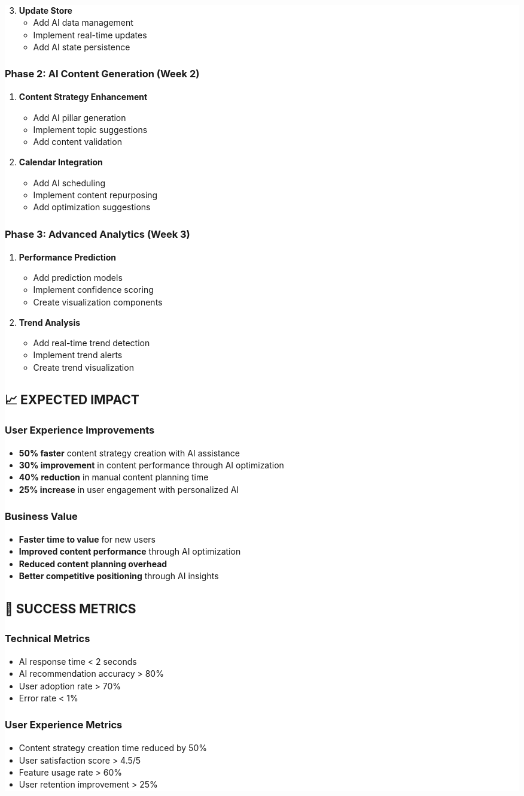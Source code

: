 3. **Update Store**
   - Add AI data management
   - Implement real-time updates
   - Add AI state persistence

### **Phase 2: AI Content Generation (Week 2)**
1. **Content Strategy Enhancement**
   - Add AI pillar generation
   - Implement topic suggestions
   - Add content validation

2. **Calendar Integration**
   - Add AI scheduling
   - Implement content repurposing
   - Add optimization suggestions

### **Phase 3: Advanced Analytics (Week 3)**
1. **Performance Prediction**
   - Add prediction models
   - Implement confidence scoring
   - Create visualization components

2. **Trend Analysis**
   - Add real-time trend detection
   - Implement trend alerts
   - Create trend visualization

## 📈 **EXPECTED IMPACT**

### **User Experience Improvements**
- **50% faster** content strategy creation with AI assistance
- **30% improvement** in content performance through AI optimization
- **40% reduction** in manual content planning time
- **25% increase** in user engagement with personalized AI

### **Business Value**
- **Faster time to value** for new users
- **Improved content performance** through AI optimization
- **Reduced content planning overhead**
- **Better competitive positioning** through AI insights

## 🎯 **SUCCESS METRICS**

### **Technical Metrics**
- AI response time < 2 seconds
- AI recommendation accuracy > 80%
- User adoption rate > 70%
- Error rate < 1%

### **User Experience Metrics**
- Content strategy creation time reduced by 50%
- User satisfaction score > 4.5/5
- Feature usage rate > 60%
- User retention improvement > 25%
